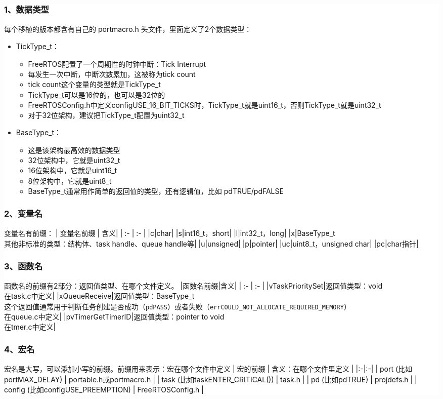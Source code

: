 ### 1、数据类型

每个移植的版本都含有自己的 portmacro.h 头文件，里面定义了2个数据类型：

- TickType_t：
	- FreeRTOS配置了一个周期性的时钟中断：Tick Interrupt
	- 每发生一次中断，中断次数累加，这被称为tick count 
	- tick count这个变量的类型就是TickType_t
	- TickType_t可以是16位的，也可以是32位的
	- FreeRTOSConfig.h中定义configUSE_16_BIT_TICKS时，TickType_t就是uint16_t，否则TickType_t就是uint32_t
	- 对于32位架构，建议把TickType_t配置为uint32_t 

- BaseType_t：
	- 这是该架构最高效的数据类型
	- 32位架构中，它就是uint32_t 
	- 16位架构中，它就是uint16_t 
	- 8位架构中，它就是uint8_t
	- BaseType_t通常用作简单的返回值的类型，还有逻辑值，比如 pdTRUE/pdFALSE

### 2、变量名
变量名有前缀：
| 变量名前缀 | 含义|
| :- | :- |
|c|char|
|s|int16_t，short|
|l|int32_t，long|
|x|BaseType_t<br>其他非标准的类型：结构体、task handle、queue handle等|
|u|unsigned|
|p|pointer|
|uc|uint8_t，unsigned char|
|pc|char指针|

### 3、函数名
函数名的前缀有2部分：返回值类型、在哪个文件定义。
|函数名前缀|含义|
| :- | :- |
|vTaskPrioritySet|返回值类型：void<br>在task.c中定义|
|xQueueReceive|返回值类型：BaseType_t<br>这个返回值通常用于判断任务创建是否成功（`pdPASS`）或者失败（`errCOULD_NOT_ALLOCATE_REQUIRED_MEMORY`）<br>在queue.c中定义|
|pvTimerGetTimerID|返回值类型：pointer to void<br>在tmer.c中定义|

### 4、宏名
宏名是大写，可以添加小写的前缀。前缀用来表示：宏在哪个文件中定义
| 宏的前缀  | 含义：在哪个文件里定义  |
|:-|:-|
| port (比如portMAX_DELAY)  |  portable.h或portmacro.h |
| task (比如taskENTER_CRITICAL())  | task.h  |
| pd (比如pdTRUE)  | projdefs.h  |
| config (比如configUSE_PREEMPTION)  | FreeRTOSConfig.h  |